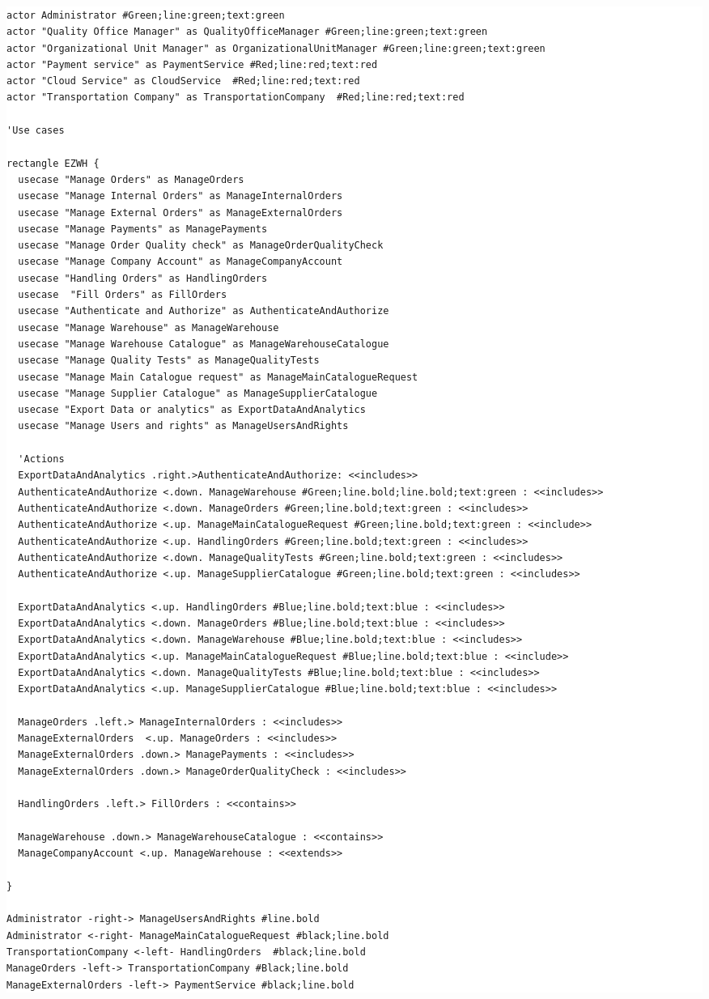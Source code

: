 ```plantuml
actor Administrator #Green;line:green;text:green
actor "Quality Office Manager" as QualityOfficeManager #Green;line:green;text:green
actor "Organizational Unit Manager" as OrganizationalUnitManager #Green;line:green;text:green
actor "Payment service" as PaymentService #Red;line:red;text:red
actor "Cloud Service" as CloudService  #Red;line:red;text:red
actor "Transportation Company" as TransportationCompany  #Red;line:red;text:red

'Use cases

rectangle EZWH {
  usecase "Manage Orders" as ManageOrders
  usecase "Manage Internal Orders" as ManageInternalOrders
  usecase "Manage External Orders" as ManageExternalOrders
  usecase "Manage Payments" as ManagePayments
  usecase "Manage Order Quality check" as ManageOrderQualityCheck
  usecase "Manage Company Account" as ManageCompanyAccount
  usecase "Handling Orders" as HandlingOrders
  usecase  "Fill Orders" as FillOrders
  usecase "Authenticate and Authorize" as AuthenticateAndAuthorize 
  usecase "Manage Warehouse" as ManageWarehouse
  usecase "Manage Warehouse Catalogue" as ManageWarehouseCatalogue
  usecase "Manage Quality Tests" as ManageQualityTests
  usecase "Manage Main Catalogue request" as ManageMainCatalogueRequest
  usecase "Manage Supplier Catalogue" as ManageSupplierCatalogue 
  usecase "Export Data or analytics" as ExportDataAndAnalytics
  usecase "Manage Users and rights" as ManageUsersAndRights
   
  'Actions
  ExportDataAndAnalytics .right.>AuthenticateAndAuthorize: <<includes>> 
  AuthenticateAndAuthorize <.down. ManageWarehouse #Green;line.bold;line.bold;text:green : <<includes>> 
  AuthenticateAndAuthorize <.down. ManageOrders #Green;line.bold;text:green : <<includes>>
  AuthenticateAndAuthorize <.up. ManageMainCatalogueRequest #Green;line.bold;text:green : <<include>>
  AuthenticateAndAuthorize <.up. HandlingOrders #Green;line.bold;text:green : <<includes>>
  AuthenticateAndAuthorize <.down. ManageQualityTests #Green;line.bold;text:green : <<includes>>
  AuthenticateAndAuthorize <.up. ManageSupplierCatalogue #Green;line.bold;text:green : <<includes>>

  ExportDataAndAnalytics <.up. HandlingOrders #Blue;line.bold;text:blue : <<includes>>
  ExportDataAndAnalytics <.down. ManageOrders #Blue;line.bold;text:blue : <<includes>>
  ExportDataAndAnalytics <.down. ManageWarehouse #Blue;line.bold;text:blue : <<includes>>
  ExportDataAndAnalytics <.up. ManageMainCatalogueRequest #Blue;line.bold;text:blue : <<include>>
  ExportDataAndAnalytics <.down. ManageQualityTests #Blue;line.bold;text:blue : <<includes>>
  ExportDataAndAnalytics <.up. ManageSupplierCatalogue #Blue;line.bold;text:blue : <<includes>>
  
  ManageOrders .left.> ManageInternalOrders : <<includes>>
  ManageExternalOrders  <.up. ManageOrders : <<includes>>
  ManageExternalOrders .down.> ManagePayments : <<includes>> 
  ManageExternalOrders .down.> ManageOrderQualityCheck : <<includes>>

  HandlingOrders .left.> FillOrders : <<contains>>

  ManageWarehouse .down.> ManageWarehouseCatalogue : <<contains>>
  ManageCompanyAccount <.up. ManageWarehouse : <<extends>>

}

Administrator -right-> ManageUsersAndRights #line.bold
Administrator <-right- ManageMainCatalogueRequest #black;line.bold
TransportationCompany <-left- HandlingOrders  #black;line.bold
ManageOrders -left-> TransportationCompany #Black;line.bold
ManageExternalOrders -left-> PaymentService #black;line.bold

```